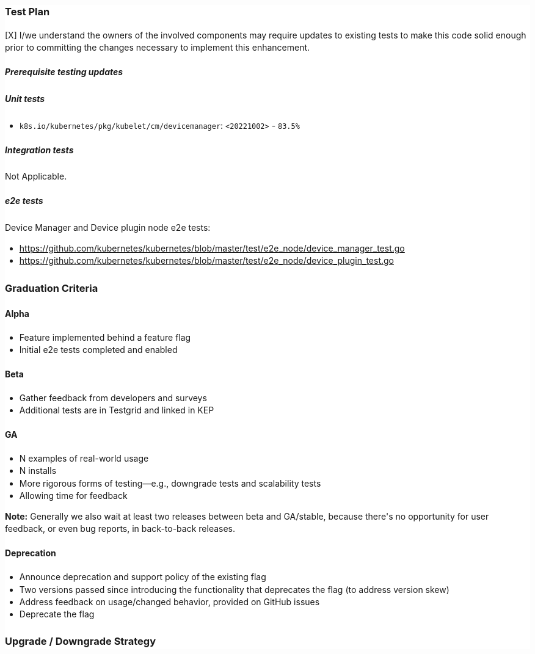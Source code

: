 
### Test Plan

[X] I/we understand the owners of the involved components may require updates to
existing tests to make this code solid enough prior to committing the changes necessary
to implement this enhancement.

##### Prerequisite testing updates

##### Unit tests

- `k8s.io/kubernetes/pkg/kubelet/cm/devicemanager`: `<20221002>` - `83.5%`

##### Integration tests

Not Applicable.

##### e2e tests

Device Manager and Device plugin node e2e tests:
* https://github.com/kubernetes/kubernetes/blob/master/test/e2e_node/device_manager_test.go
* https://github.com/kubernetes/kubernetes/blob/master/test/e2e_node/device_plugin_test.go

### Graduation Criteria

#### Alpha

- Feature implemented behind a feature flag
- Initial e2e tests completed and enabled

#### Beta

- Gather feedback from developers and surveys
- Additional tests are in Testgrid and linked in KEP

#### GA

- N examples of real-world usage
- N installs
- More rigorous forms of testing—e.g., downgrade tests and scalability tests
- Allowing time for feedback

**Note:** Generally we also wait at least two releases between beta and
GA/stable, because there's no opportunity for user feedback, or even bug reports,
in back-to-back releases.

#### Deprecation

- Announce deprecation and support policy of the existing flag
- Two versions passed since introducing the functionality that deprecates the flag (to address version skew)
- Address feedback on usage/changed behavior, provided on GitHub issues
- Deprecate the flag

### Upgrade / Downgrade Strategy


[kubernetes.io]: https://kubernetes.io/
[kubernetes/enhancements]: https://git.k8s.io/enhancements
[kubernetes/kubernetes]: https://git.k8s.io/kubernetes
[kubernetes/website]: https://git.k8s.io/website